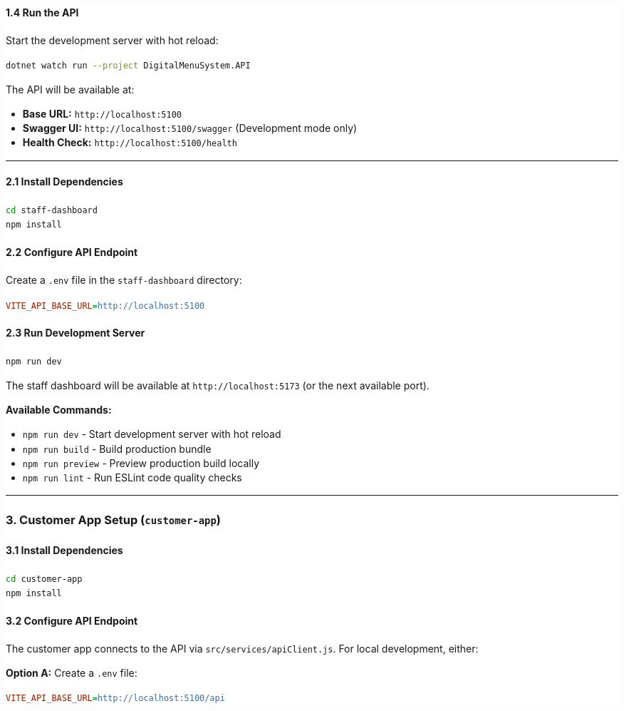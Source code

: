 #### 1.4 Run the API
Start the development server with hot reload:

```bash
dotnet watch run --project DigitalMenuSystem.API
```

The API will be available at:
- **Base URL:** `http://localhost:5100`
- **Swagger UI:** `http://localhost:5100/swagger` (Development mode only)
- **Health Check:** `http://localhost:5100/health`

---

#### 2.1 Install Dependencies
```bash
cd staff-dashboard
npm install
```

#### 2.2 Configure API Endpoint
Create a `.env` file in the `staff-dashboard` directory:

```ini
VITE_API_BASE_URL=http://localhost:5100
```

#### 2.3 Run Development Server
```bash
npm run dev
```

The staff dashboard will be available at `http://localhost:5173` (or the next available port).

**Available Commands:**
- `npm run dev` - Start development server with hot reload
- `npm run build` - Build production bundle
- `npm run preview` - Preview production build locally
- `npm run lint` - Run ESLint code quality checks

---

### 3. Customer App Setup (`customer-app`)

#### 3.1 Install Dependencies
```bash
cd customer-app
npm install
```

#### 3.2 Configure API Endpoint
The customer app connects to the API via `src/services/apiClient.js`. For local development, either:

**Option A:** Create a `.env` file:
```ini
VITE_API_BASE_URL=http://localhost:5100/api
```
